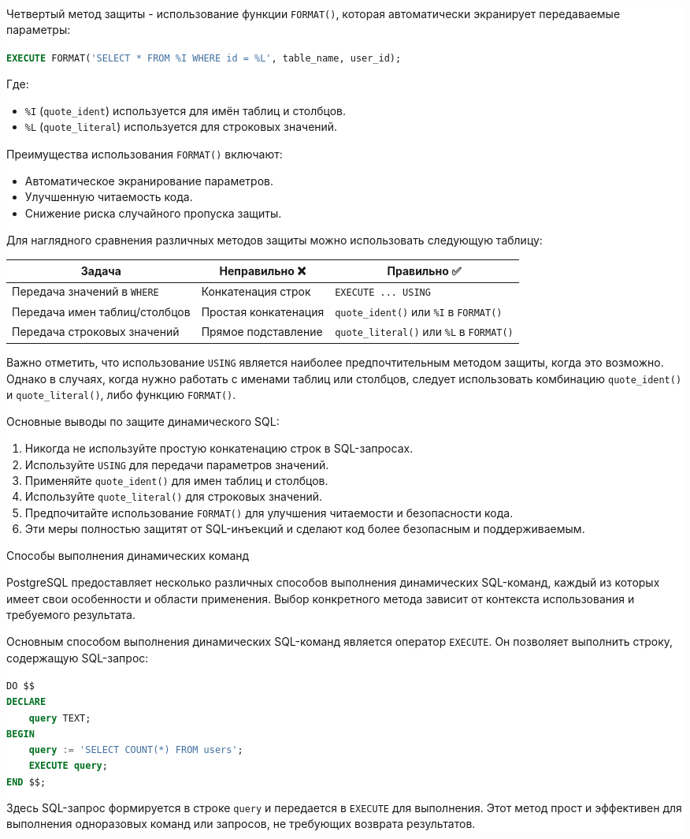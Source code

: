 Четвертый метод защиты - использование функции `FORMAT()`, которая автоматически экранирует передаваемые параметры:
```sql
EXECUTE FORMAT('SELECT * FROM %I WHERE id = %L', table_name, user_id);
```
Где:
- `%I` (`quote_ident`) используется для имён таблиц и столбцов.
- `%L` (`quote_literal`) используется для строковых значений.

Преимущества использования `FORMAT()` включают:
- Автоматическое экранирование параметров.
- Улучшенную читаемость кода.
- Снижение риска случайного пропуска защиты.

Для наглядного сравнения различных методов защиты можно использовать следующую таблицу:

| Задача | Неправильно ❌ | Правильно ✅ |
|---|---|---|
| Передача значений в `WHERE` | Конкатенация строк | `EXECUTE ... USING` |
| Передача имен таблиц/столбцов | Простая конкатенация | `quote_ident()` или `%I` в `FORMAT()` |
| Передача строковых значений | Прямое подставление | `quote_literal()` или `%L` в `FORMAT()` |

Важно отметить, что использование `USING` является наиболее предпочтительным методом защиты, когда это возможно. Однако в случаях, когда нужно работать с именами таблиц или столбцов, следует использовать комбинацию `quote_ident()` и `quote_literal()`, либо функцию `FORMAT()`.

Основные выводы по защите динамического SQL:
1. Никогда не используйте простую конкатенацию строк в SQL-запросах.
2. Используйте `USING` для передачи параметров значений.
3. Применяйте `quote_ident()` для имен таблиц и столбцов.
4. Используйте `quote_literal()` для строковых значений.
5. Предпочитайте использование `FORMAT()` для улучшения читаемости и безопасности кода.
6. Эти меры полностью защитят от SQL-инъекций и сделают код более безопасным и поддерживаемым.

Способы выполнения динамических команд

PostgreSQL предоставляет несколько различных способов выполнения динамических SQL-команд, каждый из которых имеет свои особенности и области применения. Выбор конкретного метода зависит от контекста использования и требуемого результата.

Основным способом выполнения динамических SQL-команд является оператор `EXECUTE`. Он позволяет выполнить строку, содержащую SQL-запрос:
```sql
DO $$ 
DECLARE 
    query TEXT; 
BEGIN 
    query := 'SELECT COUNT(*) FROM users'; 
    EXECUTE query; 
END $$;
```
Здесь SQL-запрос формируется в строке `query` и передается в `EXECUTE` для выполнения. Этот метод прост и эффективен для выполнения одноразовых команд или запросов, не требующих возврата результатов.
